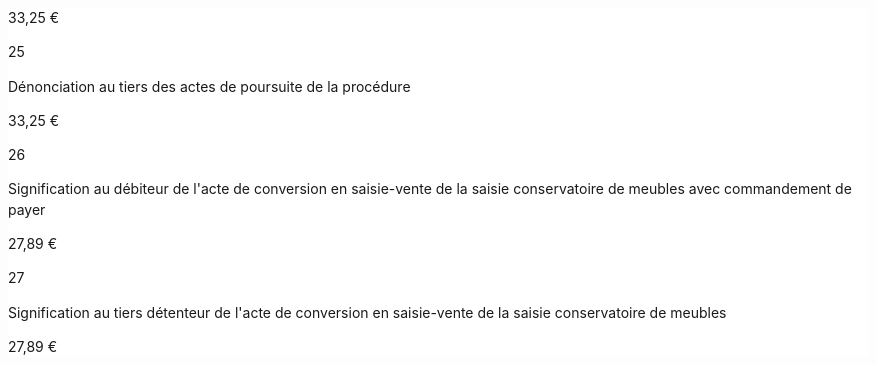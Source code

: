 </td>
      <td valign="middle" align="center">

33,25 € 

</td>
    </tr>
    <tr>
      <td align="center" valign="middle">

25 

</td>
      <td valign="middle">

Dénonciation au tiers des actes de poursuite de la procédure 

</td>
      <td align="center" valign="middle">

33,25 € 

</td>
    </tr>
    <tr>
      <td align="center" valign="middle">

26 

</td>
      <td valign="middle">

Signification au débiteur de l'acte de conversion en saisie-vente de la saisie conservatoire de meubles avec commandement de
payer 

</td>
      <td valign="middle" align="center">

27,89 € 

</td>
    </tr>
    <tr>
      <td valign="middle" align="center">

27 

</td>
      <td valign="middle">

Signification au tiers détenteur de l'acte de conversion en saisie-vente de la saisie conservatoire de meubles 

</td>
      <td align="center" valign="middle">

27,89 € 

</td>
    </tr>
    <tr>
      <td align="center" valign="middle">
